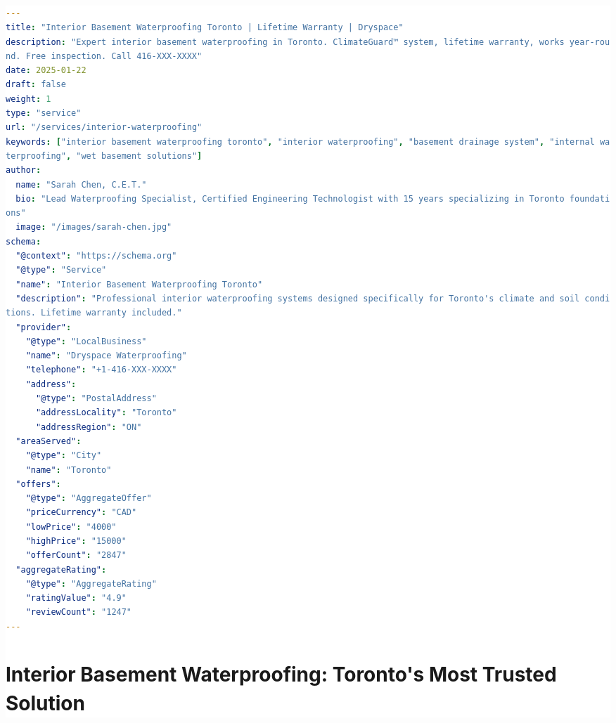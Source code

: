 ```yaml
---
title: "Interior Basement Waterproofing Toronto | Lifetime Warranty | Dryspace"
description: "Expert interior basement waterproofing in Toronto. ClimateGuard™ system, lifetime warranty, works year-round. Free inspection. Call 416-XXX-XXXX"
date: 2025-01-22
draft: false
weight: 1
type: "service"
url: "/services/interior-waterproofing"
keywords: ["interior basement waterproofing toronto", "interior waterproofing", "basement drainage system", "internal waterproofing", "wet basement solutions"]
author:
  name: "Sarah Chen, C.E.T."
  bio: "Lead Waterproofing Specialist, Certified Engineering Technologist with 15 years specializing in Toronto foundations"
  image: "/images/sarah-chen.jpg"
schema:
  "@context": "https://schema.org"
  "@type": "Service"
  "name": "Interior Basement Waterproofing Toronto"
  "description": "Professional interior waterproofing systems designed specifically for Toronto's climate and soil conditions. Lifetime warranty included."
  "provider":
    "@type": "LocalBusiness"
    "name": "Dryspace Waterproofing"
    "telephone": "+1-416-XXX-XXXX"
    "address":
      "@type": "PostalAddress"
      "addressLocality": "Toronto"
      "addressRegion": "ON"
  "areaServed":
    "@type": "City"
    "name": "Toronto"
  "offers":
    "@type": "AggregateOffer"
    "priceCurrency": "CAD"
    "lowPrice": "4000"
    "highPrice": "15000"
    "offerCount": "2847"
  "aggregateRating":
    "@type": "AggregateRating"
    "ratingValue": "4.9"
    "reviewCount": "1247"
---
```


# Interior Basement Waterproofing: Toronto's Most Trusted Solution
